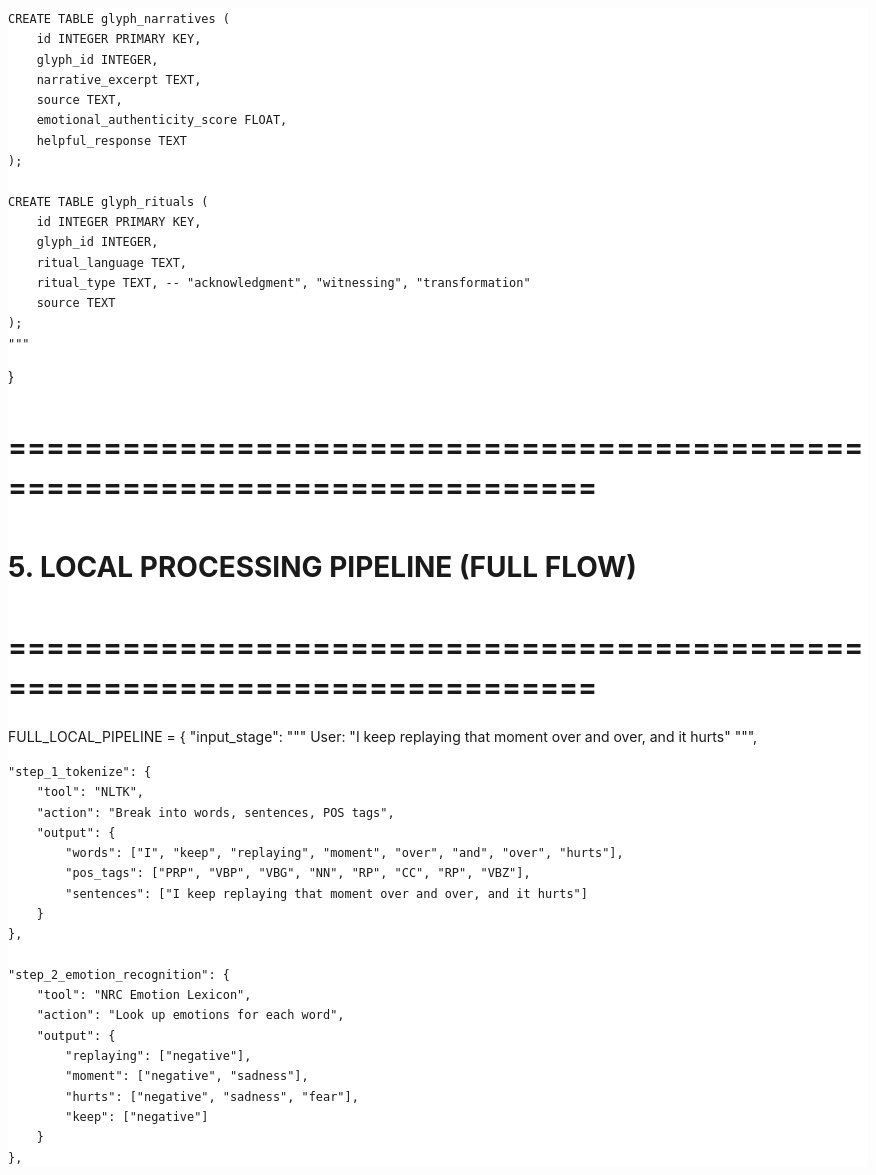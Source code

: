     CREATE TABLE glyph_narratives (
        id INTEGER PRIMARY KEY,
        glyph_id INTEGER,
        narrative_excerpt TEXT,
        source TEXT,
        emotional_authenticity_score FLOAT,
        helpful_response TEXT
    );
    
    CREATE TABLE glyph_rituals (
        id INTEGER PRIMARY KEY,
        glyph_id INTEGER,
        ritual_language TEXT,
        ritual_type TEXT, -- "acknowledgment", "witnessing", "transformation"
        source TEXT
    );
    """
}

# ============================================================================
# 5. LOCAL PROCESSING PIPELINE (FULL FLOW)
# ============================================================================

FULL_LOCAL_PIPELINE = {
    "input_stage": """
    User: "I keep replaying that moment over and over, and it hurts"
    """,
    
    "step_1_tokenize": {
        "tool": "NLTK",
        "action": "Break into words, sentences, POS tags",
        "output": {
            "words": ["I", "keep", "replaying", "moment", "over", "and", "over", "hurts"],
            "pos_tags": ["PRP", "VBP", "VBG", "NN", "RP", "CC", "RP", "VBZ"],
            "sentences": ["I keep replaying that moment over and over, and it hurts"]
        }
    },
    
    "step_2_emotion_recognition": {
        "tool": "NRC Emotion Lexicon",
        "action": "Look up emotions for each word",
        "output": {
            "replaying": ["negative"],
            "moment": ["negative", "sadness"],
            "hurts": ["negative", "sadness", "fear"],
            "keep": ["negative"]
        }
    },
    